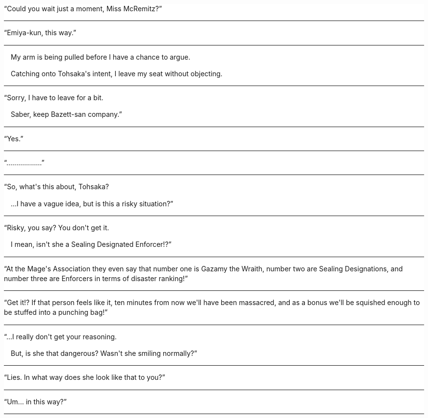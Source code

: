   
“Could you wait just a moment, Miss McRemitz?”  
  
---  
  
“Emiya-kun, this way.”  
  
---  
  
　My arm is being pulled before I have a chance to argue.  
  
　Catching onto Tohsaka's intent, I leave my seat without objecting.  
  
---  
  
“Sorry, I have to leave for a bit.  
  
　Saber, keep Bazett-san company.”  
  
---  
  
“Yes.”  
  
---  
  
“..................”  
  
---  
  
“So, what's this about, Tohsaka?  
  
　...I have a vague idea, but is this a risky situation?”  
  
---  
  
“Risky, you say? You don't get it.  
  
　I mean, isn't she a Sealing Designated Enforcer!?”  
  
---  
  
“At the Mage's Association they even say that number one is Gazamy the Wraith, number two are Sealing Designations, and number three are Enforcers in terms of disaster ranking!”  
  
---  
  
“Get it!? If that person feels like it, ten minutes from now we'll have been massacred, and as a bonus we'll be squished enough to be stuffed into a punching bag!”  
  
---  
  
“...I really don't get your reasoning.  
  
　But, is she that dangerous? Wasn't she smiling normally?”  
  
---  
  
“Lies. In what way does she look like that to you?”  
  
---  
  
“Um... in this way?”  
  
---  